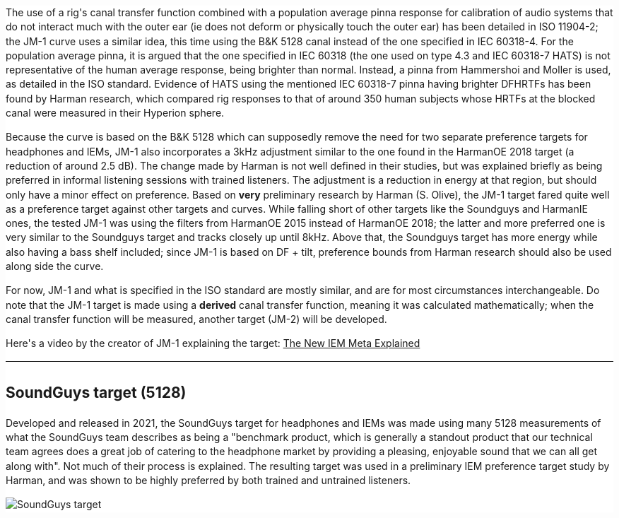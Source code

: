 The use of a rig's canal transfer function combined with a population average pinna response for calibration of audio systems that do not interact much with the outer ear (ie does not deform or physically touch the outer ear) has been detailed in ISO 11904-2; the JM-1 curve uses a similar idea, this time using the B&K 5128 canal instead of the one specified in IEC 60318-4. For the population average pinna, it is argued that the one specified in IEC 60318 (the one used on type 4.3 and IEC 60318-7 HATS) is not representative of the human average response, being brighter than normal. Instead, a pinna from Hammershoi and Moller is used, as detailed in the ISO standard. Evidence of HATS using the mentioned IEC 60318-7 pinna having brighter DFHRTFs has been found by Harman research, which compared rig responses to that of around 350 human subjects whose HRTFs at the blocked canal were measured in their Hyperion sphere.	

Because the curve is based on the B&K 5128 which can supposedly remove the need for two separate preference targets for headphones and IEMs, JM-1 also incorporates a 3kHz adjustment similar to the one found in the HarmanOE 2018 target (a reduction of around 2.5 dB). The change made by Harman is not well defined in their studies, but was explained briefly as being preferred in informal listening sessions with trained listeners. The adjustment is a reduction in energy at that region, but should only have a minor effect on preference. Based on **very** preliminary research by Harman (S. Olive), the JM-1 target fared quite well as a preference target against other targets and curves. While falling short of other targets like the Soundguys and HarmanIE ones, the tested JM-1 was using the filters from HarmanOE 2015 instead of HarmanOE 2018; the latter and more preferred one is very similar to the Soundguys target and tracks closely up until 8kHz. Above that, the Soundguys target has more energy while also having a bass shelf included; since JM-1 is based on DF + tilt, preference bounds from Harman research should also be used along side the curve.

For now, JM-1 and what is specified in the ISO standard are mostly similar, and are for most circumstances interchangeable. Do note that the JM-1 target is made using a **derived** canal transfer function, meaning it was calculated mathematically; when the canal transfer function will be measured, another target (JM-2) will be developed. 

Here's a video by the creator of JM-1 explaining the target: [The New IEM Meta Explained](https://www.youtube.com/watch?v=EZoKPtzjdtQ)


***
## SoundGuys target (5128)
Developed and released in 2021, the SoundGuys target for headphones and IEMs was made using many 5128 measurements of what the SoundGuys team describes as being a "benchmark product, which is generally a standout product that our technical team agrees does a great job of catering to the headphone market by providing a pleasing, enjoyable sound that we can all get along with". Not much of their process is explained. The resulting target was used in a preliminary IEM preference target study by Harman, and was shown to be highly preferred by both trained and untrained listeners.

![SoundGuys target](https://i.postimg.cc/qMxM5LfZ/Sound-Guys-target.png)
